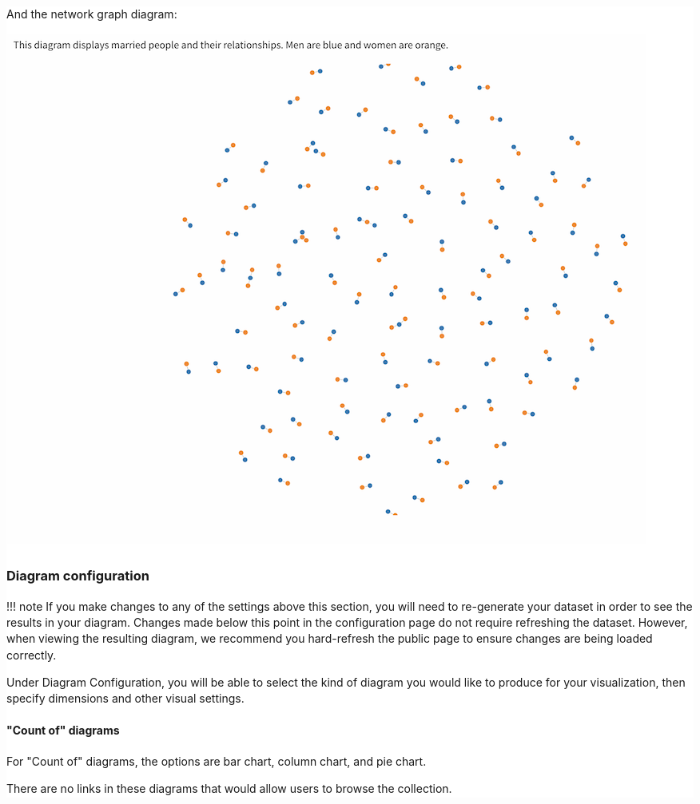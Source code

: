 And the network graph diagram:

![The network diagram showing item relationships.](modulesfiles/dataviz_network.png)

### Diagram configuration

!!! note
	If you make changes to any of the settings above this section, you will need to re-generate your dataset in order to see the results in your diagram. Changes made below this point in the configuration page do not require refreshing the dataset. However, when viewing the resulting diagram, we recommend you hard-refresh the public page to ensure changes are being loaded correctly.

Under Diagram Configuration, you will be able to select the kind of diagram you would like to produce for your visualization, then specify dimensions and other visual settings. 

#### "Count of" diagrams

For "Count of" diagrams, the options are bar chart, column chart, and pie chart.

There are no links in these diagrams that would allow users to browse the collection. 
